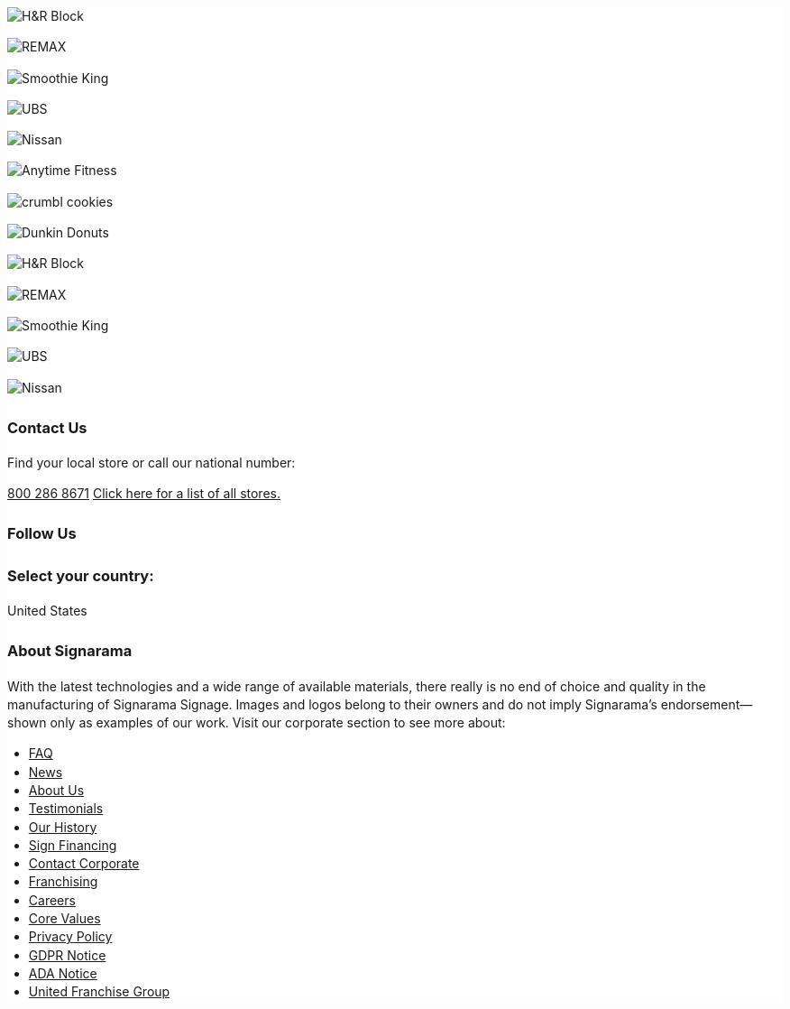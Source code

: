 ![H&R Block](https://cdn.gorilladash.com/images/media/6719973/signarama-usa-hr-block-logo-edited-original-641c9df91fcc1.jpg?auto=webp&height=100)

![REMAX](https://cdn.gorilladash.com/images/media/6720013/signarama-usa-remax-logosvg-original-641c9dfe06869.jpg?auto=webp&height=100)

![Smoothie King](https://cdn.gorilladash.com/images/media/6720018/signarama-usa-smoothie-king-original-641c9dfea0d08.jpg?auto=webp&height=100)

![UBS](https://cdn.gorilladash.com/images/media/6720027/signarama-usa-ubs-original-641c9e0007a3b.jpg?auto=webp&height=100)

![Nissan](https://cdn.gorilladash.com/images/media/6720004/signarama-usa-untitled-design-95-original-641c9dfd3a1c9.jpg?auto=webp&height=100)

![Anytime Fitness](https://cdn.gorilladash.com/images/media/6719974/signarama-usa-anytimefitness-primary-4c-original-641c9df941a46.jpg?auto=webp&height=100)

![crumbl cookies](https://cdn.gorilladash.com/images/media/6719979/signarama-usa-crumbl-edited-original-641c9df9ccdd9.jpg?auto=webp&height=100)

![Dunkin Donuts](https://cdn.gorilladash.com/images/media/6719970/signarama-usa-dunkin-donuts-logo-original-641c9df8b71af.jpg?auto=webp&height=100)

![H&R Block](https://cdn.gorilladash.com/images/media/6719973/signarama-usa-hr-block-logo-edited-original-641c9df91fcc1.jpg?auto=webp&height=100)

![REMAX](https://cdn.gorilladash.com/images/media/6720013/signarama-usa-remax-logosvg-original-641c9dfe06869.jpg?auto=webp&height=100)

![Smoothie King](https://cdn.gorilladash.com/images/media/6720018/signarama-usa-smoothie-king-original-641c9dfea0d08.jpg?auto=webp&height=100)

![UBS](https://cdn.gorilladash.com/images/media/6720027/signarama-usa-ubs-original-641c9e0007a3b.jpg?auto=webp&height=100)

![Nissan](https://cdn.gorilladash.com/images/media/6720004/signarama-usa-untitled-design-95-original-641c9dfd3a1c9.jpg?auto=webp&height=100)

### Contact Us

Find your local store
or call our national number:

[800 286 8671](tel:+18002868671) [Click here for a list of all stores.](https://signarama.com/locations)

### Follow Us

### Select your country:

United States

### About Signarama

With the latest technologies and a wide range of available materials, there really is no end of choice and quality in the manufacturing of Signarama Signage.
Images and logos belong to their owners and do not imply Signarama’s endorsement—shown only as examples of our work.
Visit our corporate section to see more about:

- [FAQ](https://signarama.com/faq)
- [News](https://signarama.com/blog)
- [About Us](https://signarama.com/about/about-us)
- [Testimonials](https://signarama.com/page/testimonials)
- [Our History](https://signarama.com/about/our-history)
- [Sign Financing](https://signarama.com/about/signarama-sign-financing)
- [Contact Corporate](https://signarama.com/about/contact-us)
- [Franchising](https://signarama.com/about/franchising)
- [Careers](https://signarama.com/about/work-at-signarama)
- [Core Values](https://signarama.com/about/core-values)
- [Privacy Policy](https://signarama.com/about/privacy-policy)
- [GDPR Notice](https://unitedfranchisegroup.com/trust/gdpr/)
- [ADA Notice](https://unitedfranchisegroup.com/trust/ada-notice/)
- [United Franchise Group](https://signarama.com/about/united-franchise-group)
